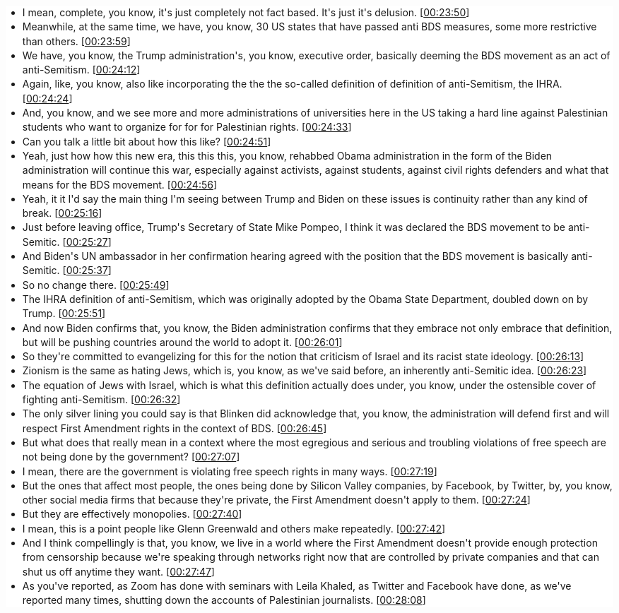 *  I mean, complete, you know, it's just completely not fact based. It's just it's delusion. [[00:23:50](https://www.youtube.com/watch?v=Fu2E6AyXivw&t=1430.96s)]
*  Meanwhile, at the same time, we have, you know, 30 US states that have passed anti BDS measures, some more restrictive than others. [[00:23:59](https://www.youtube.com/watch?v=Fu2E6AyXivw&t=1439.96s)]
*  We have, you know, the Trump administration's, you know, executive order, basically deeming the BDS movement as an act of anti-Semitism. [[00:24:12](https://www.youtube.com/watch?v=Fu2E6AyXivw&t=1452.96s)]
*  Again, like, you know, also like incorporating the the the so-called definition of definition of anti-Semitism, the IHRA. [[00:24:24](https://www.youtube.com/watch?v=Fu2E6AyXivw&t=1464.96s)]
*  And, you know, and we see more and more administrations of universities here in the US taking a hard line against Palestinian students who want to organize for for for Palestinian rights. [[00:24:33](https://www.youtube.com/watch?v=Fu2E6AyXivw&t=1473.96s)]
*  Can you talk a little bit about how this like? [[00:24:51](https://www.youtube.com/watch?v=Fu2E6AyXivw&t=1491.96s)]
*  Yeah, just how how this new era, this this this, you know, rehabbed Obama administration in the form of the Biden administration will continue this war, especially against activists, against students, against civil rights defenders and what that means for the BDS movement. [[00:24:56](https://www.youtube.com/watch?v=Fu2E6AyXivw&t=1496.96s)]
*  Yeah, it it I'd say the main thing I'm seeing between Trump and Biden on these issues is continuity rather than any kind of break. [[00:25:16](https://www.youtube.com/watch?v=Fu2E6AyXivw&t=1516.96s)]
*  Just before leaving office, Trump's Secretary of State Mike Pompeo, I think it was declared the BDS movement to be anti-Semitic. [[00:25:27](https://www.youtube.com/watch?v=Fu2E6AyXivw&t=1527.96s)]
*  And Biden's UN ambassador in her confirmation hearing agreed with the position that the BDS movement is basically anti-Semitic. [[00:25:37](https://www.youtube.com/watch?v=Fu2E6AyXivw&t=1537.96s)]
*  So no change there. [[00:25:49](https://www.youtube.com/watch?v=Fu2E6AyXivw&t=1549.96s)]
*  The IHRA definition of anti-Semitism, which was originally adopted by the Obama State Department, doubled down on by Trump. [[00:25:51](https://www.youtube.com/watch?v=Fu2E6AyXivw&t=1551.96s)]
*  And now Biden confirms that, you know, the Biden administration confirms that they embrace not only embrace that definition, but will be pushing countries around the world to adopt it. [[00:26:01](https://www.youtube.com/watch?v=Fu2E6AyXivw&t=1561.96s)]
*  So they're committed to evangelizing for this for the notion that criticism of Israel and its racist state ideology. [[00:26:13](https://www.youtube.com/watch?v=Fu2E6AyXivw&t=1573.96s)]
*  Zionism is the same as hating Jews, which is, you know, as we've said before, an inherently anti-Semitic idea. [[00:26:23](https://www.youtube.com/watch?v=Fu2E6AyXivw&t=1583.96s)]
*  The equation of Jews with Israel, which is what this definition actually does under, you know, under the ostensible cover of fighting anti-Semitism. [[00:26:32](https://www.youtube.com/watch?v=Fu2E6AyXivw&t=1592.96s)]
*  The only silver lining you could say is that Blinken did acknowledge that, you know, the administration will defend first and will respect First Amendment rights in the context of BDS. [[00:26:45](https://www.youtube.com/watch?v=Fu2E6AyXivw&t=1605.96s)]
*  But what does that really mean in a context where the most egregious and serious and troubling violations of free speech are not being done by the government? [[00:27:07](https://www.youtube.com/watch?v=Fu2E6AyXivw&t=1627.96s)]
*  I mean, there are the government is violating free speech rights in many ways. [[00:27:19](https://www.youtube.com/watch?v=Fu2E6AyXivw&t=1639.96s)]
*  But the ones that affect most people, the ones being done by Silicon Valley companies, by Facebook, by Twitter, by, you know, other social media firms that because they're private, the First Amendment doesn't apply to them. [[00:27:24](https://www.youtube.com/watch?v=Fu2E6AyXivw&t=1644.96s)]
*  But they are effectively monopolies. [[00:27:40](https://www.youtube.com/watch?v=Fu2E6AyXivw&t=1660.96s)]
*  I mean, this is a point people like Glenn Greenwald and others make repeatedly. [[00:27:42](https://www.youtube.com/watch?v=Fu2E6AyXivw&t=1662.96s)]
*  And I think compellingly is that, you know, we live in a world where the First Amendment doesn't provide enough protection from censorship because we're speaking through networks right now that are controlled by private companies and that can shut us off anytime they want. [[00:27:47](https://www.youtube.com/watch?v=Fu2E6AyXivw&t=1667.96s)]
*  As you've reported, as Zoom has done with seminars with Leila Khaled, as Twitter and Facebook have done, as we've reported many times, shutting down the accounts of Palestinian journalists. [[00:28:08](https://www.youtube.com/watch?v=Fu2E6AyXivw&t=1688.96s)]